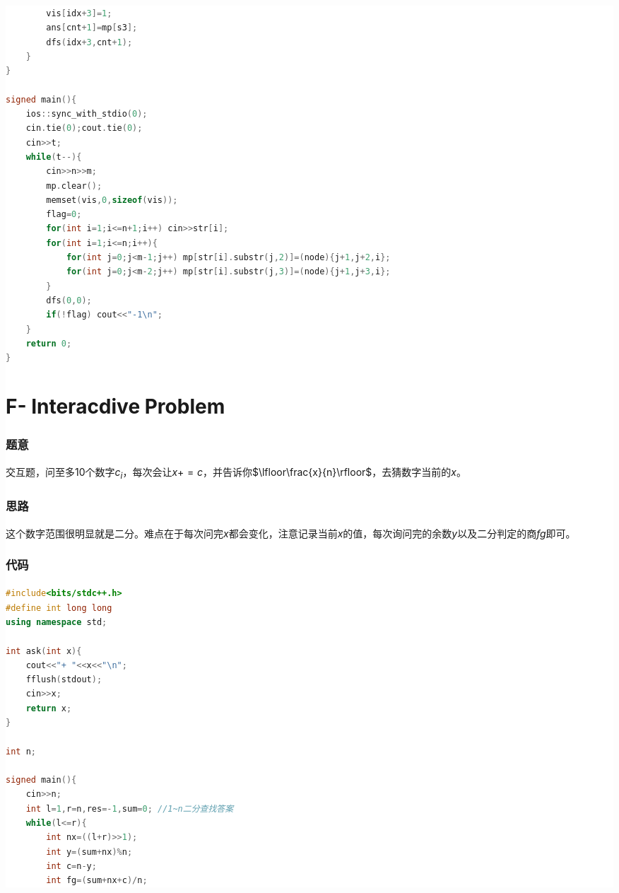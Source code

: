 ```cpp
		vis[idx+3]=1;
		ans[cnt+1]=mp[s3];
		dfs(idx+3,cnt+1);
	}
}

signed main(){
	ios::sync_with_stdio(0);
	cin.tie(0);cout.tie(0);
	cin>>t;
	while(t--){
		cin>>n>>m;
		mp.clear();
		memset(vis,0,sizeof(vis));
		flag=0;
		for(int i=1;i<=n+1;i++) cin>>str[i];
		for(int i=1;i<=n;i++){
			for(int j=0;j<m-1;j++) mp[str[i].substr(j,2)]=(node){j+1,j+2,i};
			for(int j=0;j<m-2;j++) mp[str[i].substr(j,3)]=(node){j+1,j+3,i};	
		}
		dfs(0,0);
		if(!flag) cout<<"-1\n";
	}
	return 0;
}
```



# F- Interacdive Problem

### 题意

交互题，问至多10个数字$c_i$，每次会让$x+=c$，并告诉你$\lfloor\frac{x}{n}\rfloor$，去猜数字当前的$x$。

### 思路

这个数字范围很明显就是二分。难点在于每次问完$x$都会变化，注意记录当前$x$的值，每次询问完的余数$y$以及二分判定的商$fg$即可。

### 代码

```cpp
#include<bits/stdc++.h>
#define int long long
using namespace std;

int ask(int x){
	cout<<"+ "<<x<<"\n";
	fflush(stdout);
	cin>>x;
	return x;
}

int n; 

signed main(){
	cin>>n;
	int l=1,r=n,res=-1,sum=0; //1~n二分查找答案 
	while(l<=r){
		int nx=((l+r)>>1);
		int y=(sum+nx)%n;
		int c=n-y;
		int fg=(sum+nx+c)/n;
```